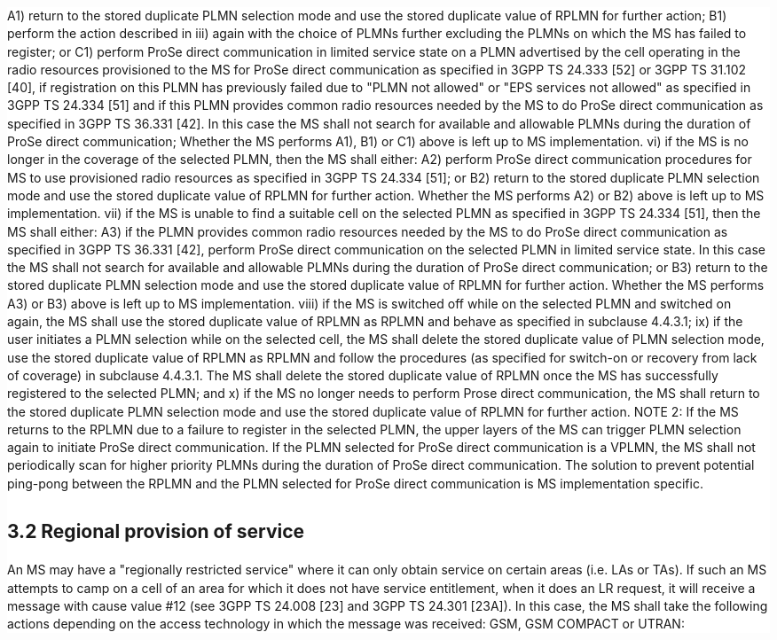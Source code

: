 A1) return to the stored duplicate PLMN selection mode and use the stored
duplicate value of RPLMN for further action;
B1) perform the action described in iii) again with the choice of PLMNs
further excluding the PLMNs on which the MS has failed to register; or
C1) perform ProSe direct communication in limited service state on a PLMN
advertised by the cell operating in the radio resources provisioned to the MS
for ProSe direct communication as specified in 3GPP TS 24.333 [52] or 3GPP TS
31.102 [40], if registration on this PLMN has previously failed due to \"PLMN
not allowed\" or \"EPS services not allowed\" as specified in 3GPP TS 24.334
[51] and if this PLMN provides common radio resources needed by the MS to do
ProSe direct communication as specified in 3GPP TS 36.331 [42]. In this case
the MS shall not search for available and allowable PLMNs during the duration
of ProSe direct communication;
Whether the MS performs A1), B1) or C1) above is left up to MS implementation.
vi) if the MS is no longer in the coverage of the selected PLMN, then the MS
shall either:
A2) perform ProSe direct communication procedures for MS to use provisioned
radio resources as specified in 3GPP TS 24.334 [51]; or
B2) return to the stored duplicate PLMN selection mode and use the stored
duplicate value of RPLMN for further action.
Whether the MS performs A2) or B2) above is left up to MS implementation.
vii) if the MS is unable to find a suitable cell on the selected PLMN as
specified in 3GPP TS 24.334 [51], then the MS shall either:
A3) if the PLMN provides common radio resources needed by the MS to do ProSe
direct communication as specified in 3GPP TS 36.331 [42], perform ProSe direct
communication on the selected PLMN in limited service state. In this case the
MS shall not search for available and allowable PLMNs during the duration of
ProSe direct communication; or
B3) return to the stored duplicate PLMN selection mode and use the stored
duplicate value of RPLMN for further action.
Whether the MS performs A3) or B3) above is left up to MS implementation.
viii) if the MS is switched off while on the selected PLMN and switched on
again, the MS shall use the stored duplicate value of RPLMN as RPLMN and
behave as specified in subclause 4.4.3.1;
ix) if the user initiates a PLMN selection while on the selected cell, the MS
shall delete the stored duplicate value of PLMN selection mode, use the stored
duplicate value of RPLMN as RPLMN and follow the procedures (as specified for
switch-on or recovery from lack of coverage) in subclause 4.4.3.1. The MS
shall delete the stored duplicate value of RPLMN once the MS has successfully
registered to the selected PLMN; and
x) if the MS no longer needs to perform Prose direct communication, the MS
shall return to the stored duplicate PLMN selection mode and use the stored
duplicate value of RPLMN for further action.
NOTE 2: If the MS returns to the RPLMN due to a failure to register in the
selected PLMN, the upper layers of the MS can trigger PLMN selection again to
initiate ProSe direct communication.
If the PLMN selected for ProSe direct communication is a VPLMN, the MS shall
not periodically scan for higher priority PLMNs during the duration of ProSe
direct communication.
The solution to prevent potential ping-pong between the RPLMN and the PLMN
selected for ProSe direct communication is MS implementation specific.
## 3.2 Regional provision of service
An MS may have a \"regionally restricted service\" where it can only obtain
service on certain areas (i.e. LAs or TAs). If such an MS attempts to camp on
a cell of an area for which it does not have service entitlement, when it does
an LR request, it will receive a message with cause value #12 (see 3GPP TS
24.008 [23] and 3GPP TS 24.301 [23A]). In this case, the MS shall take the
following actions depending on the access technology in which the message was
received:
GSM, GSM COMPACT or UTRAN: